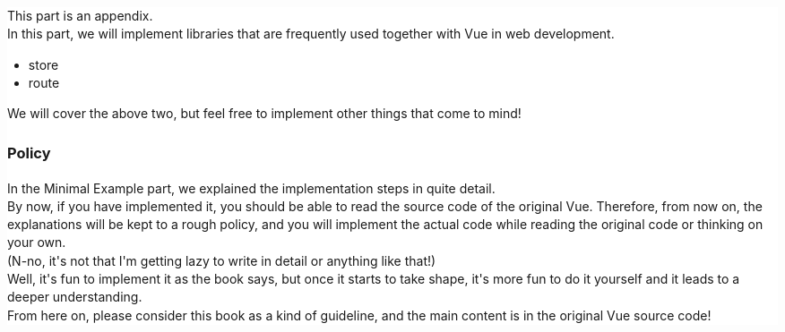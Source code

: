 This part is an appendix. \
In this part, we will implement libraries that are frequently used together with Vue in web development. 

- store
- route

We will cover the above two, but feel free to implement other things that come to mind!

### Policy

In the Minimal Example part, we explained the implementation steps in quite detail. \
By now, if you have implemented it, you should be able to read the source code of the original Vue. 
Therefore, from now on, the explanations will be kept to a rough policy, and you will implement the actual code while reading the original code or thinking on your own. \
(N-no, it's not that I'm getting lazy to write in detail or anything like that!) \
Well, it's fun to implement it as the book says, but once it starts to take shape, it's more fun to do it yourself and it leads to a deeper understanding. \
From here on, please consider this book as a kind of guideline, and the main content is in the original Vue source code!
